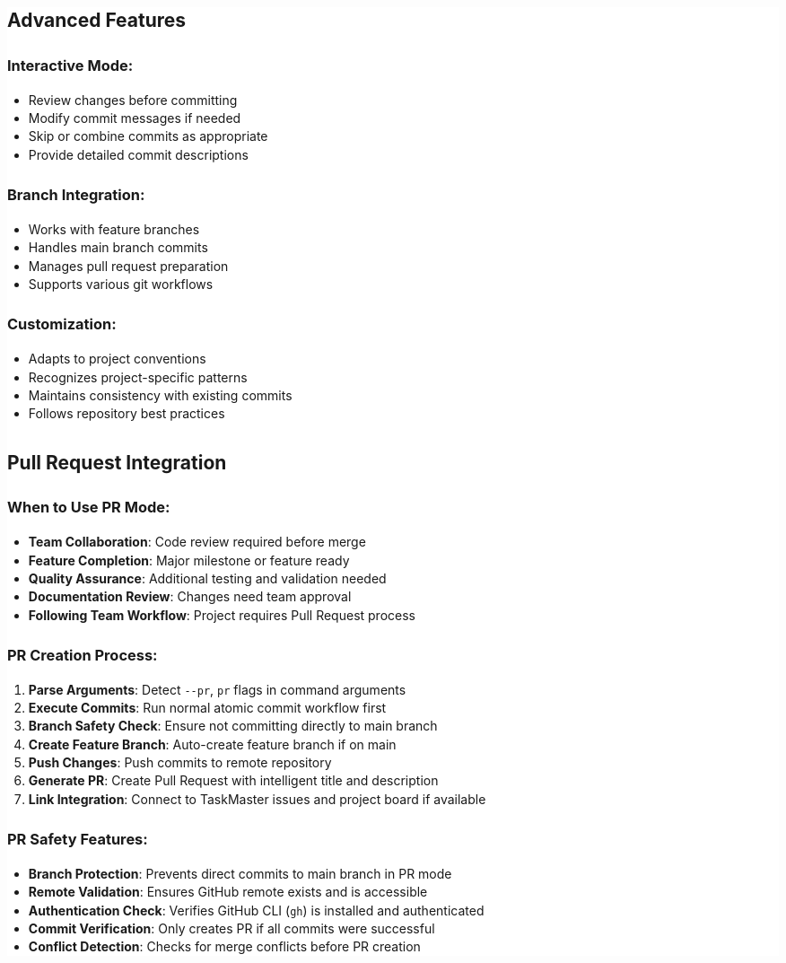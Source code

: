 ## Advanced Features

### Interactive Mode:

- Review changes before committing
- Modify commit messages if needed
- Skip or combine commits as appropriate
- Provide detailed commit descriptions

### Branch Integration:

- Works with feature branches
- Handles main branch commits
- Manages pull request preparation
- Supports various git workflows

### Customization:

- Adapts to project conventions
- Recognizes project-specific patterns
- Maintains consistency with existing commits
- Follows repository best practices

## Pull Request Integration

### When to Use PR Mode:

- **Team Collaboration**: Code review required before merge
- **Feature Completion**: Major milestone or feature ready
- **Quality Assurance**: Additional testing and validation needed
- **Documentation Review**: Changes need team approval
- **Following Team Workflow**: Project requires Pull Request process

### PR Creation Process:

1. **Parse Arguments**: Detect `--pr`, `pr` flags in command arguments
2. **Execute Commits**: Run normal atomic commit workflow first
3. **Branch Safety Check**: Ensure not committing directly to main branch
4. **Create Feature Branch**: Auto-create feature branch if on main
5. **Push Changes**: Push commits to remote repository
6. **Generate PR**: Create Pull Request with intelligent title and description
7. **Link Integration**: Connect to TaskMaster issues and project board if available

### PR Safety Features:

- **Branch Protection**: Prevents direct commits to main branch in PR mode
- **Remote Validation**: Ensures GitHub remote exists and is accessible
- **Authentication Check**: Verifies GitHub CLI (`gh`) is installed and authenticated
- **Commit Verification**: Only creates PR if all commits were successful
- **Conflict Detection**: Checks for merge conflicts before PR creation
